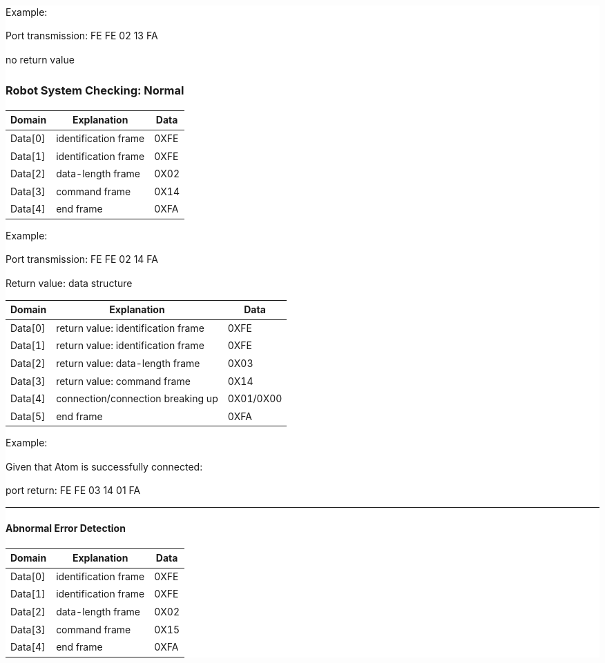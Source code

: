Example:

Port transmission: FE FE 02 13 FA

no return value

### Robot System Checking: Normal

| Domain  | Explanation          | Data |
| ------- | -------------------- | ---- |
| Data[0] | identification frame | 0XFE |
| Data[1] | identification frame | 0XFE |
| Data[2] | data-length frame    | 0X02 |
| Data[3] | command frame        | 0X14 |
| Data[4] | end frame            | 0XFA |

Example:

Port transmission: FE FE 02 14 FA

Return value: data structure



| Domain  | Explanation                        | Data      |
| ------- | ---------------------------------- | --------- |
| Data[0] | return value: identification frame | 0XFE      |
| Data[1] | return value: identification frame | 0XFE      |
| Data[2] | return value: data-length frame    | 0X03      |
| Data[3] | return value: command frame        | 0X14      |
| Data[4] | connection/connection breaking up  | 0X01/0X00 |
| Data[5] | end frame                          | 0XFA      |

Example:

Given that Atom is successfully connected:

port return: FE FE 03 14 01 FA

******
#### Abnormal Error Detection

| Domain  | Explanation       | Data |
|---------|------------|------|
| Data[0] | identification frame | 0XFE |
| Data[1] | identification frame | 0XFE |
| Data[2] | data-length frame    | 0X02 |
| Data[3] | command frame        | 0X15 |
| Data[4] | end frame            | 0XFA |
